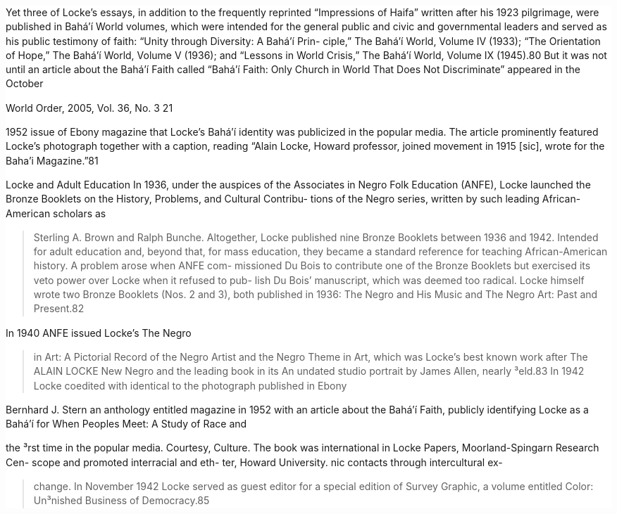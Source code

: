Yet three of Locke’s essays, in addition to the frequently reprinted “Impressions
of Haifa” written after his 1923 pilgrimage, were published in Bahá’í World volumes,
which were intended for the general public and civic and governmental leaders and
served as his public testimony of faith: “Unity through Diversity: A Bahá’í Prin-
ciple,” The Bahá’í World, Volume IV (1933); “The Orientation of Hope,” The Bahá’í
World, Volume V (1936); and “Lessons in World Crisis,” The Bahá’í World, Volume
IX (1945).80 But it was not until an article about the Bahá’í Faith called “Bahá’í
Faith: Only Church in World That Does Not Discriminate” appeared in the October

World Order, 2005, Vol. 36, No. 3   21

1952 issue of Ebony magazine that Locke’s Bahá’í identity was publicized in the
popular media. The article prominently featured Locke’s photograph together with
a caption, reading “Alain Locke, Howard professor, joined movement in 1915 [sic],
wrote for the Baha’i Magazine.”81

Locke and Adult Education
In 1936, under the auspices of the Associates in Negro Folk Education (ANFE),
Locke launched the Bronze Booklets on the History, Problems, and Cultural Contribu-
tions of the Negro series, written by such leading African-American scholars as

> Sterling A. Brown and Ralph Bunche.
> Altogether, Locke published nine Bronze
> Booklets between 1936 and 1942. Intended
> for adult education and, beyond that, for
> mass education, they became a standard
> reference for teaching African-American
> history. A problem arose when ANFE com-
> missioned Du Bois to contribute one of
> the Bronze Booklets but exercised its veto
> power over Locke when it refused to pub-
> lish Du Bois’ manuscript, which was
> deemed too radical. Locke himself wrote
> two Bronze Booklets (Nos. 2 and 3), both
> published in 1936: The Negro and His
Music and The Negro Art: Past and Present.82

In 1940 ANFE issued Locke’s The Negro
> in Art: A Pictorial Record of the Negro
> Artist and the Negro Theme in Art, which
> was Locke’s best known work after The
ALAIN LOCKE                                       New Negro and the leading book in its
An undated studio portrait by James Allen, nearly ³eld.83 In 1942 Locke coedited with
identical to the photograph published in Ebony

Bernhard J. Stern an anthology entitled
magazine in 1952 with an article about the Bahá’í
Faith, publicly identifying Locke as a Bahá’í for When Peoples Meet: A Study of Race and

the ³rst time in the popular media. Courtesy, Culture. The book was international in
Locke Papers, Moorland-Spingarn Research Cen- scope and promoted interracial and eth-
ter, Howard University.                           nic contacts through intercultural ex-

> change. In November 1942 Locke served
> as guest editor for a special edition of
Survey Graphic, a volume entitled Color: Un³nished Business of Democracy.85
